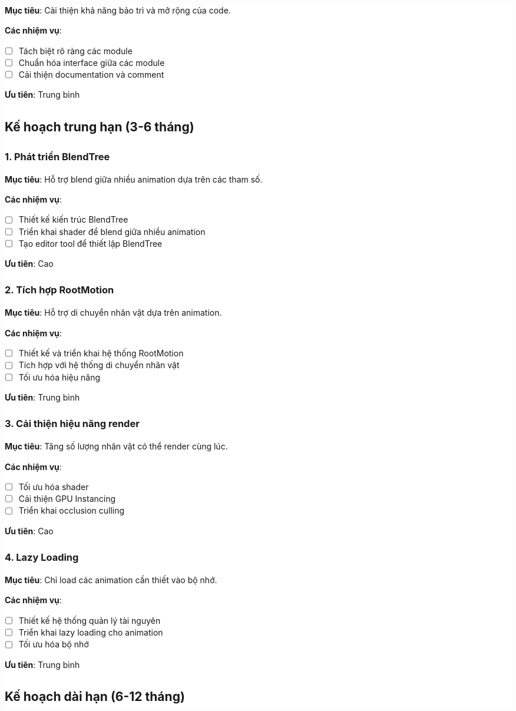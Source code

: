 **Mục tiêu**: Cải thiện khả năng bảo trì và mở rộng của code.

**Các nhiệm vụ**:
- [ ] Tách biệt rõ ràng các module
- [ ] Chuẩn hóa interface giữa các module
- [ ] Cải thiện documentation và comment

**Ưu tiên**: Trung bình

## Kế hoạch trung hạn (3-6 tháng)

### 1. Phát triển BlendTree

**Mục tiêu**: Hỗ trợ blend giữa nhiều animation dựa trên các tham số.

**Các nhiệm vụ**:
- [ ] Thiết kế kiến trúc BlendTree
- [ ] Triển khai shader để blend giữa nhiều animation
- [ ] Tạo editor tool để thiết lập BlendTree

**Ưu tiên**: Cao

### 2. Tích hợp RootMotion

**Mục tiêu**: Hỗ trợ di chuyển nhân vật dựa trên animation.

**Các nhiệm vụ**:
- [ ] Thiết kế và triển khai hệ thống RootMotion
- [ ] Tích hợp với hệ thống di chuyển nhân vật
- [ ] Tối ưu hóa hiệu năng

**Ưu tiên**: Trung bình

### 3. Cải thiện hiệu năng render

**Mục tiêu**: Tăng số lượng nhân vật có thể render cùng lúc.

**Các nhiệm vụ**:
- [ ] Tối ưu hóa shader
- [ ] Cải thiện GPU Instancing
- [ ] Triển khai occlusion culling

**Ưu tiên**: Cao

### 4. Lazy Loading

**Mục tiêu**: Chỉ load các animation cần thiết vào bộ nhớ.

**Các nhiệm vụ**:
- [ ] Thiết kế hệ thống quản lý tài nguyên
- [ ] Triển khai lazy loading cho animation
- [ ] Tối ưu hóa bộ nhớ

**Ưu tiên**: Trung bình

## Kế hoạch dài hạn (6-12 tháng)

